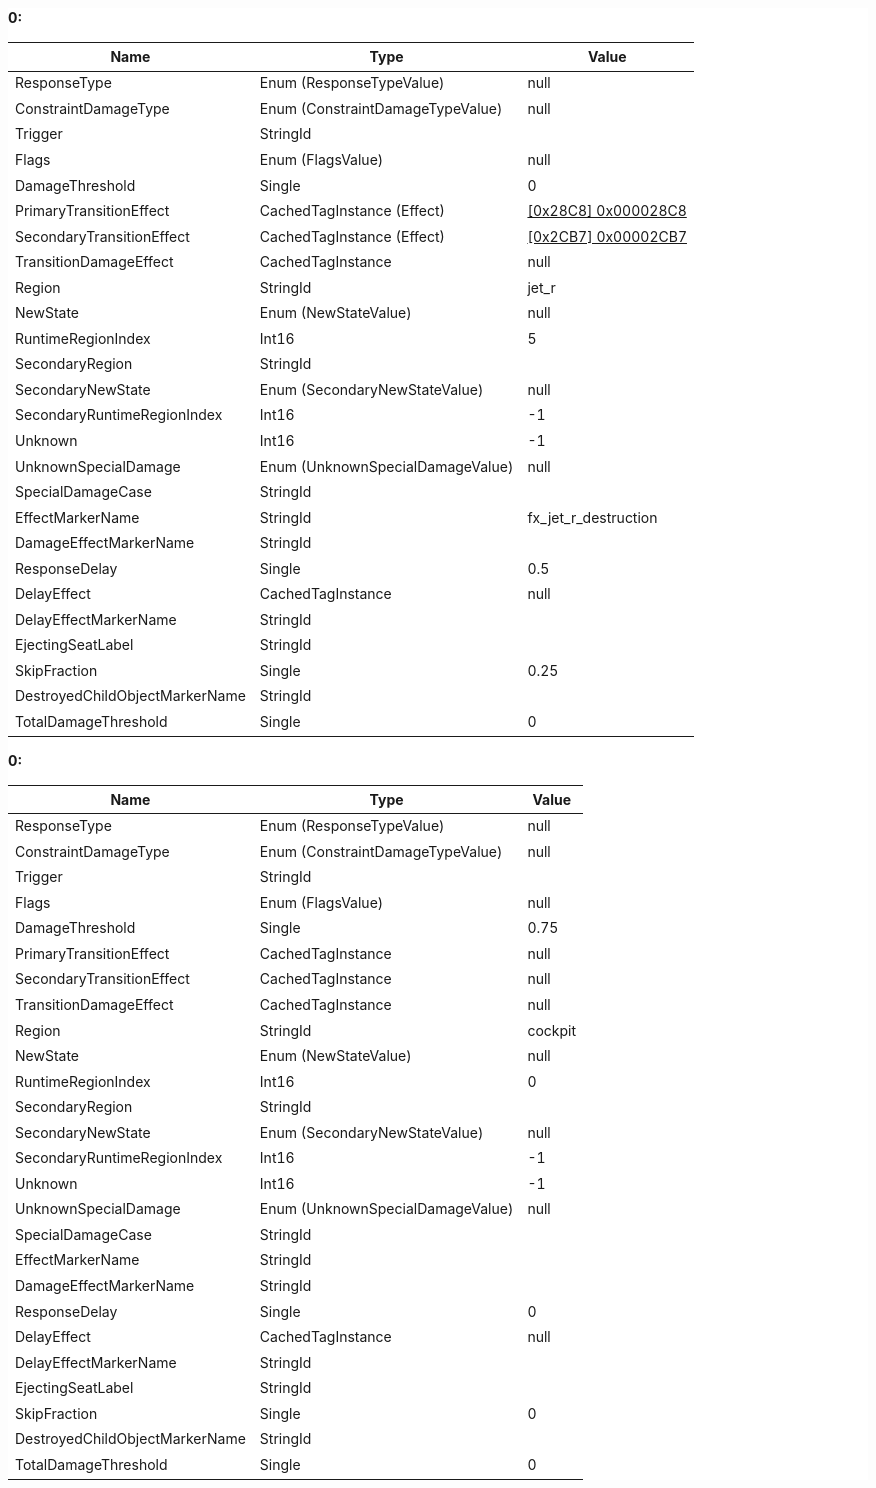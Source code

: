 
**0:**

Name	| Type	| Value
---	|---	|---	|
ResponseType	|Enum (ResponseTypeValue)	|null
ConstraintDamageType	|Enum (ConstraintDamageTypeValue)	|null
Trigger	|StringId	|
Flags	|Enum (FlagsValue)	|null
DamageThreshold	|Single	|0
PrimaryTransitionEffect	|CachedTagInstance (Effect)	|[[0x28C8] 0x000028C8](../Effect/28C8.md)
SecondaryTransitionEffect	|CachedTagInstance (Effect)	|[[0x2CB7] 0x00002CB7](../Effect/2CB7.md)
TransitionDamageEffect	|CachedTagInstance	|null
Region	|StringId	|jet_r
NewState	|Enum (NewStateValue)	|null
RuntimeRegionIndex	|Int16	|5
SecondaryRegion	|StringId	|
SecondaryNewState	|Enum (SecondaryNewStateValue)	|null
SecondaryRuntimeRegionIndex	|Int16	|-1
Unknown	|Int16	|-1
UnknownSpecialDamage	|Enum (UnknownSpecialDamageValue)	|null
SpecialDamageCase	|StringId	|
EffectMarkerName	|StringId	|fx_jet_r_destruction
DamageEffectMarkerName	|StringId	|
ResponseDelay	|Single	|0.5
DelayEffect	|CachedTagInstance	|null
DelayEffectMarkerName	|StringId	|
EjectingSeatLabel	|StringId	|
SkipFraction	|Single	|0.25
DestroyedChildObjectMarkerName	|StringId	|
TotalDamageThreshold	|Single	|0


**0:**

Name	| Type	| Value
---	|---	|---	|
ResponseType	|Enum (ResponseTypeValue)	|null
ConstraintDamageType	|Enum (ConstraintDamageTypeValue)	|null
Trigger	|StringId	|
Flags	|Enum (FlagsValue)	|null
DamageThreshold	|Single	|0.75
PrimaryTransitionEffect	|CachedTagInstance	|null
SecondaryTransitionEffect	|CachedTagInstance	|null
TransitionDamageEffect	|CachedTagInstance	|null
Region	|StringId	|cockpit
NewState	|Enum (NewStateValue)	|null
RuntimeRegionIndex	|Int16	|0
SecondaryRegion	|StringId	|
SecondaryNewState	|Enum (SecondaryNewStateValue)	|null
SecondaryRuntimeRegionIndex	|Int16	|-1
Unknown	|Int16	|-1
UnknownSpecialDamage	|Enum (UnknownSpecialDamageValue)	|null
SpecialDamageCase	|StringId	|
EffectMarkerName	|StringId	|
DamageEffectMarkerName	|StringId	|
ResponseDelay	|Single	|0
DelayEffect	|CachedTagInstance	|null
DelayEffectMarkerName	|StringId	|
EjectingSeatLabel	|StringId	|
SkipFraction	|Single	|0
DestroyedChildObjectMarkerName	|StringId	|
TotalDamageThreshold	|Single	|0
